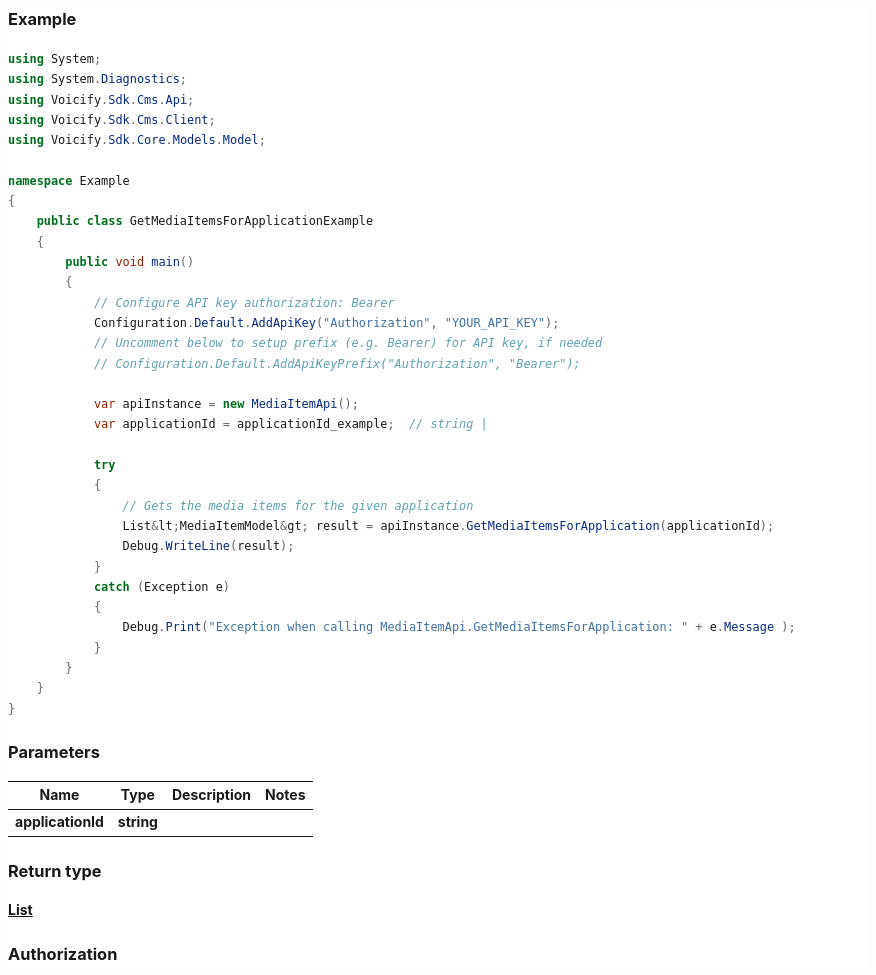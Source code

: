 ### Example
```csharp
using System;
using System.Diagnostics;
using Voicify.Sdk.Cms.Api;
using Voicify.Sdk.Cms.Client;
using Voicify.Sdk.Core.Models.Model;

namespace Example
{
    public class GetMediaItemsForApplicationExample
    {
        public void main()
        {
            // Configure API key authorization: Bearer
            Configuration.Default.AddApiKey("Authorization", "YOUR_API_KEY");
            // Uncomment below to setup prefix (e.g. Bearer) for API key, if needed
            // Configuration.Default.AddApiKeyPrefix("Authorization", "Bearer");

            var apiInstance = new MediaItemApi();
            var applicationId = applicationId_example;  // string | 

            try
            {
                // Gets the media items for the given application
                List&lt;MediaItemModel&gt; result = apiInstance.GetMediaItemsForApplication(applicationId);
                Debug.WriteLine(result);
            }
            catch (Exception e)
            {
                Debug.Print("Exception when calling MediaItemApi.GetMediaItemsForApplication: " + e.Message );
            }
        }
    }
}
```

### Parameters

Name | Type | Description  | Notes
------------- | ------------- | ------------- | -------------
 **applicationId** | **string**|  | 

### Return type

[**List<MediaItemModel>**](MediaItemModel.md)

### Authorization
